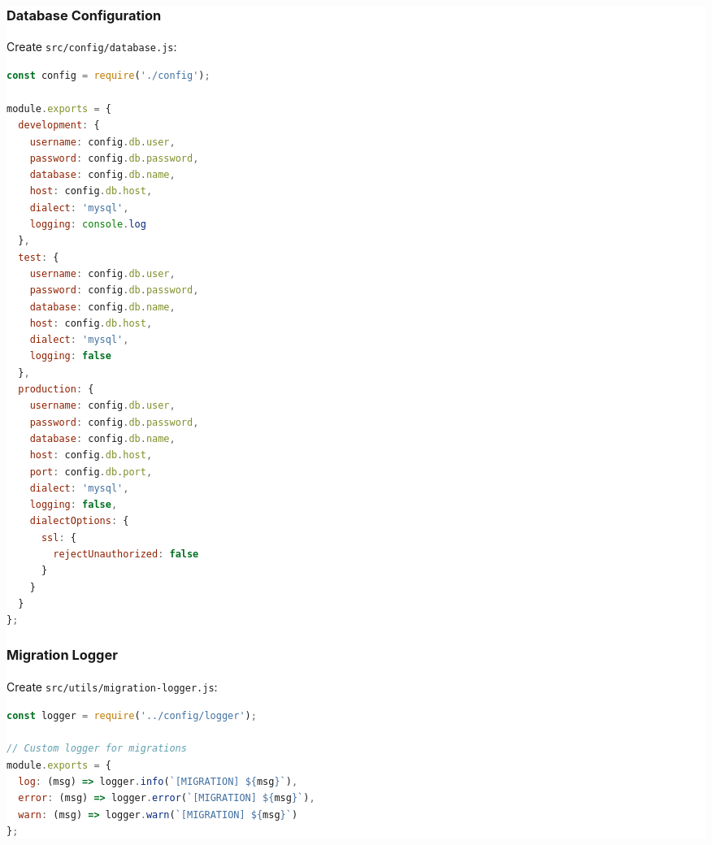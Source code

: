 ### Database Configuration

Create `src/config/database.js`:

```javascript
const config = require('./config');

module.exports = {
  development: {
    username: config.db.user,
    password: config.db.password,
    database: config.db.name,
    host: config.db.host,
    dialect: 'mysql',
    logging: console.log
  },
  test: {
    username: config.db.user,
    password: config.db.password,
    database: config.db.name,
    host: config.db.host,
    dialect: 'mysql',
    logging: false
  },
  production: {
    username: config.db.user,
    password: config.db.password,
    database: config.db.name,
    host: config.db.host,
    port: config.db.port,
    dialect: 'mysql',
    logging: false,
    dialectOptions: {
      ssl: {
        rejectUnauthorized: false
      }
    }
  }
};
```

### Migration Logger

Create `src/utils/migration-logger.js`:

```javascript
const logger = require('../config/logger');

// Custom logger for migrations
module.exports = {
  log: (msg) => logger.info(`[MIGRATION] ${msg}`),
  error: (msg) => logger.error(`[MIGRATION] ${msg}`),
  warn: (msg) => logger.warn(`[MIGRATION] ${msg}`)
};
```
